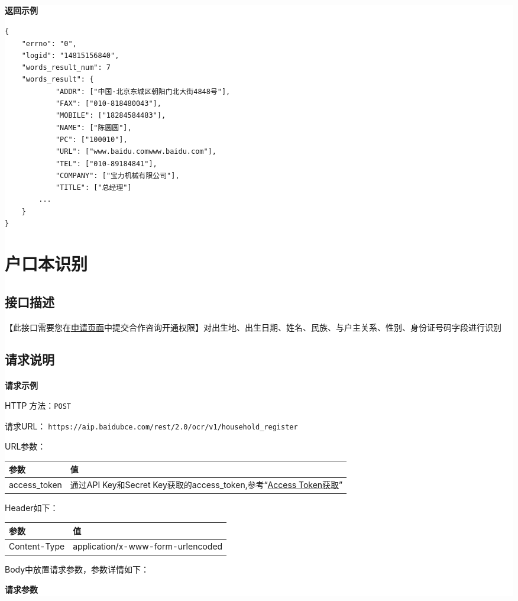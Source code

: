 **返回示例**

```
{
    "errno": "0",
    "logid": "14815156840", 
    "words_result_num": 7
    "words_result": {
            "ADDR": ["中国·北京东城区朝阳门北大街4848号"],
            "FAX": ["010-818480043"],
            "MOBILE": ["18284584483"],
            "NAME": ["陈圆圆"],
            "PC": ["100010"],
            "URL": ["www.baidu.comwww.baidu.com"],
            "TEL": ["010-89184841"],
            "COMPANY": ["宝力机械有限公司"],
            "TITLE": ["总经理"]
        ...
    } 
}
```

# 户口本识别

## 接口描述

【此接口需要您在[申请页面](https://cloud.baidu.com/survey/AICooperativeConsultingApply.html)中提交合作咨询开通权限】对出生地、出生日期、姓名、民族、与户主关系、性别、身份证号码字段进行识别

## 请求说明

**请求示例**

HTTP 方法：`POST`

请求URL： `https://aip.baidubce.com/rest/2.0/ocr/v1/household_register`

URL参数：

| 参数         | 值                                                           |
| :----------- | :----------------------------------------------------------- |
| access_token | 通过API Key和Secret Key获取的access_token,参考“[Access Token获取](http://ai.baidu.com/docs#/Auth)” |

Header如下：

| 参数         | 值                                |
| :----------- | :-------------------------------- |
| Content-Type | application/x-www-form-urlencoded |

Body中放置请求参数，参数详情如下：

**请求参数**
